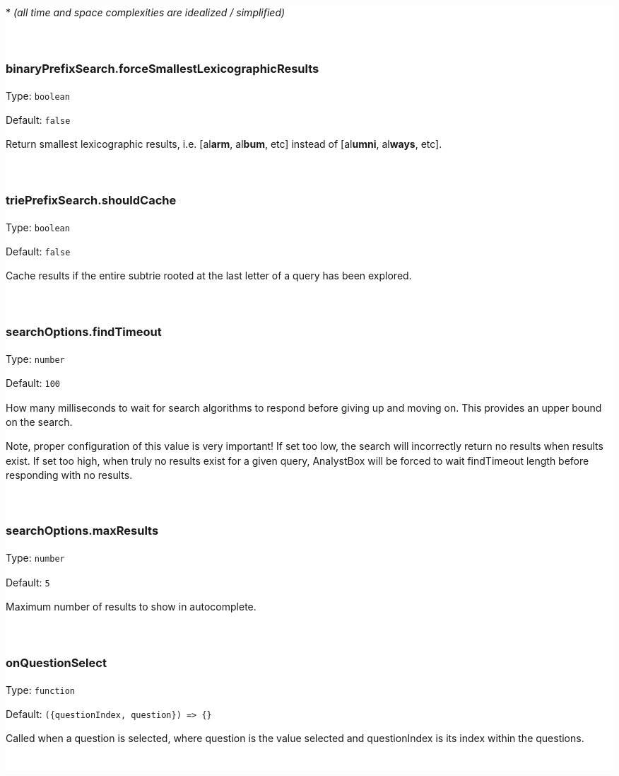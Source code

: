\* _(all time and space complexities are idealized / simplified)_

<br/>

### binaryPrefixSearch.forceSmallestLexicographicResults

Type: `boolean`

Default: `false`

Return smallest lexicographic results, i.e. [al**arm**, al**bum**, etc] instead of [al**umni**, al**ways**, etc].

<br/>

### triePrefixSearch.shouldCache

Type: `boolean`

Default: `false`

Cache results if the entire subtrie rooted at the last letter of a query has been explored.

<br/>

### searchOptions.findTimeout

Type: `number`

Default: `100`

How many milliseconds to wait for search algorithms to respond before giving up and moving on. This provides an upper bound on the search.

Note, proper configuration of this value is very important! If set too low, the search will incorrectly return no results when results exist. If set too high, when truly no results exist for a given query, AnalystBox will be forced to wait findTimeout length before responding with no results.

<br/>

### searchOptions.maxResults

Type: `number`

Default: `5`

Maximum number of results to show in autocomplete.

<br/>

### onQuestionSelect

Type: `function`

Default: `({questionIndex, question}) => {}`

Called when a question is selected, where question is the value selected and questionIndex is its index within the questions.

<br/>

